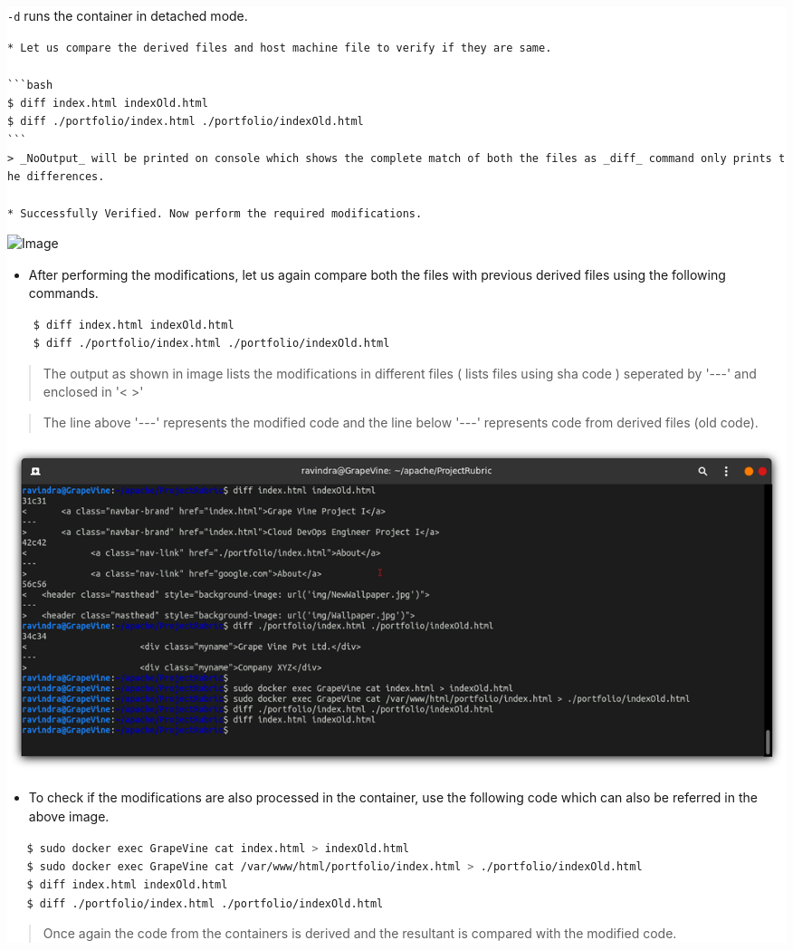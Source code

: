 ``` -d ``` runs the container in detached mode.

    * Let us compare the derived files and host machine file to verify if they are same.
  
    ```bash
    $ diff index.html indexOld.html
    $ diff ./portfolio/index.html ./portfolio/indexOld.html
    ```
    > _NoOutput_ will be printed on console which shows the complete match of both the files as _diff_ command only prints the differences.

    * Successfully Verified. Now perform the required modifications.

![Image](Tutorial1/Second3.png)

* After performing the modifications, let us again compare both the files with previous derived files using the following commands.
  
```bash
    $ diff index.html indexOld.html
    $ diff ./portfolio/index.html ./portfolio/indexOld.html
```
> The output as shown in image lists the modifications in different files ( lists files using sha code ) seperated by '---' and enclosed in '< >'

> The line above '---' represents the modified code and the line below '---' represents code from derived files (old code). 

![Image](Tutorial1/Second4.png)

* To check if the modifications are also processed in the container, use the following code which can also be referred in the above image.

 ```bash
    $ sudo docker exec GrapeVine cat index.html > indexOld.html
    $ sudo docker exec GrapeVine cat /var/www/html/portfolio/index.html > ./portfolio/indexOld.html
    $ diff index.html indexOld.html
    $ diff ./portfolio/index.html ./portfolio/indexOld.html
```
> Once again the code from the containers is derived and the resultant is compared with the modified code.
